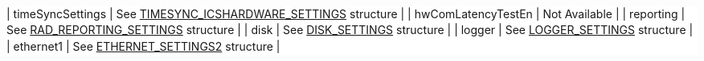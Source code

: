 | timeSyncSettings                   | See [TIMESYNC\_ICSHARDWARE\_SETTINGS](sub-setting-structures-overview-intrepidcs-api/timesync\_icshardware\_settings-structure.md) structure                                                                                                                                                                                                                                                                                                                                                                                                                                                                                                                                                                                                                                                                                                                                                                                                                |
| hwComLatencyTestEn                 | Not Available                                                                                                                                                                                                                                                                                                                                                                                                                                                                                                                                                                                                                                                                                                                                                                                                                                                                                                                                               |
| reporting                          | See [RAD\_REPORTING\_SETTINGS](sub-setting-structures-overview-intrepidcs-api/rad\_reporting\_settings-structure.md) structure                                                                                                                                                                                                                                                                                                                                                                                                                                                                                                                                                                                                                                                                                                                                                                                                                              |
| disk                               | See [DISK\_SETTINGS](sub-setting-structures-overview-intrepidcs-api/disk\_settings-structure.md) structure                                                                                                                                                                                                                                                                                                                                                                                                                                                                                                                                                                                                                                                                                                                                                                                                                                                  |
| logger                             | See [LOGGER\_SETTINGS](sub-setting-structures-overview-intrepidcs-api/logger\_settings-structure.md) structure                                                                                                                                                                                                                                                                                                                                                                                                                                                                                                                                                                                                                                                                                                                                                                                                                                              |
| ethernet1                          | See [ETHERNET\_SETTINGS2](sub-setting-structures-overview-intrepidcs-api/ethernet\_settings2-structure.md) structure                                                                                                                                                                                                                                                                                                                                                                                                                                                                                                                                                                                                                                                                                                                                                                                                                                        |